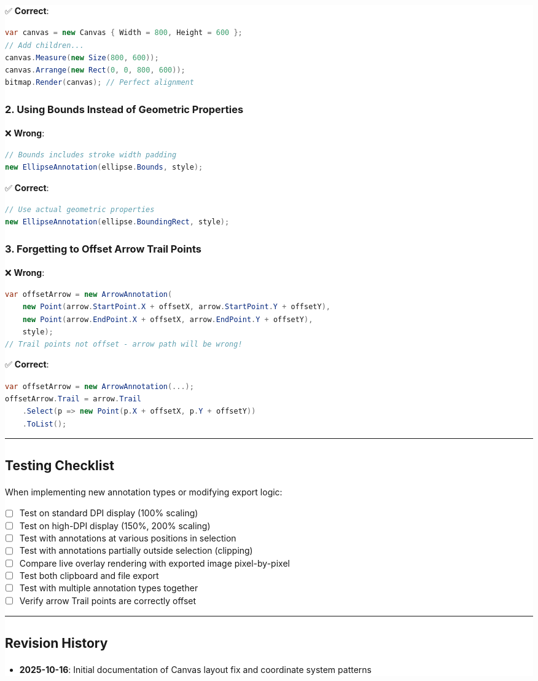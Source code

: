 ✅ **Correct**:
```csharp
var canvas = new Canvas { Width = 800, Height = 600 };
// Add children...
canvas.Measure(new Size(800, 600));
canvas.Arrange(new Rect(0, 0, 800, 600));
bitmap.Render(canvas); // Perfect alignment
```

### 2. Using Bounds Instead of Geometric Properties
❌ **Wrong**:
```csharp
// Bounds includes stroke width padding
new EllipseAnnotation(ellipse.Bounds, style);
```

✅ **Correct**:
```csharp
// Use actual geometric properties
new EllipseAnnotation(ellipse.BoundingRect, style);
```

### 3. Forgetting to Offset Arrow Trail Points
❌ **Wrong**:
```csharp
var offsetArrow = new ArrowAnnotation(
    new Point(arrow.StartPoint.X + offsetX, arrow.StartPoint.Y + offsetY),
    new Point(arrow.EndPoint.X + offsetX, arrow.EndPoint.Y + offsetY),
    style);
// Trail points not offset - arrow path will be wrong!
```

✅ **Correct**:
```csharp
var offsetArrow = new ArrowAnnotation(...);
offsetArrow.Trail = arrow.Trail
    .Select(p => new Point(p.X + offsetX, p.Y + offsetY))
    .ToList();
```

---

## Testing Checklist

When implementing new annotation types or modifying export logic:

- [ ] Test on standard DPI display (100% scaling)
- [ ] Test on high-DPI display (150%, 200% scaling)
- [ ] Test with annotations at various positions in selection
- [ ] Test with annotations partially outside selection (clipping)
- [ ] Compare live overlay rendering with exported image pixel-by-pixel
- [ ] Test both clipboard and file export
- [ ] Test with multiple annotation types together
- [ ] Verify arrow Trail points are correctly offset

---

## Revision History

- **2025-10-16**: Initial documentation of Canvas layout fix and coordinate system patterns
